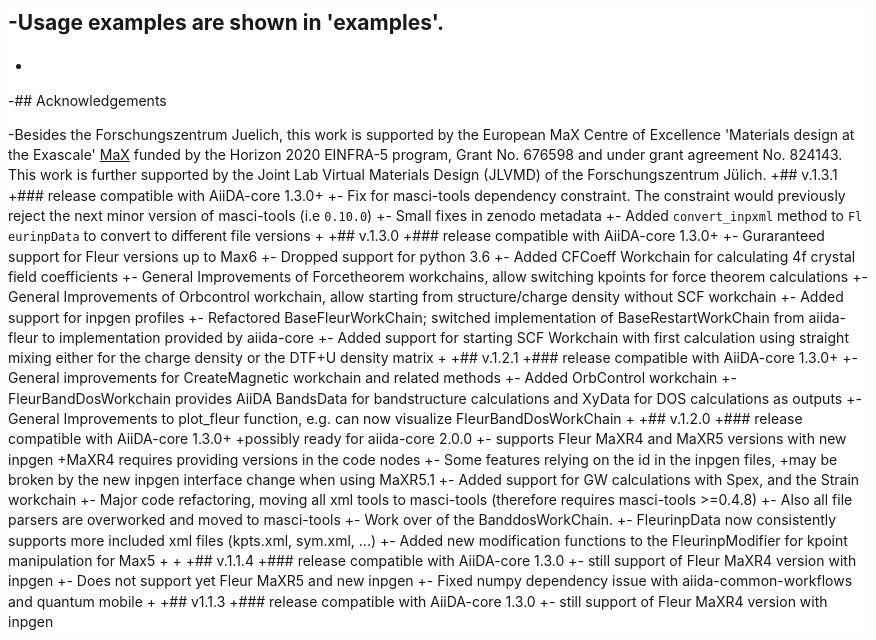 -Usage examples are shown in 'examples'.
-
-
-## Acknowledgements
 
-Besides the Forschungszentrum Juelich, this work is supported by the European MaX Centre of Excellence 'Materials design at the Exascale' [MaX](<http://www.max-centre.eu/>) funded by the Horizon 2020 EINFRA-5 program, Grant No. 676598 and under grant agreement No. 824143. This work is further supported by the Joint Lab Virtual Materials Design (JLVMD) of the Forschungszentrum Jülich.
+## v.1.3.1
+### release compatible with AiiDA-core 1.3.0+
+- Fix for masci-tools dependency constraint. The constraint would previously reject the next minor version of masci-tools (i.e `0.10.0`)
+- Small fixes in zenodo metadata
+- Added `convert_inpxml` method to `FleurinpData` to convert to different file versions
+
+## v.1.3.0
+### release compatible with AiiDA-core 1.3.0+
+- Guraranteed support for Fleur versions up to Max6
+- Dropped support for python 3.6
+- Added CFCoeff Workchain for calculating 4f crystal field coefficients
+- General Improvements of Forcetheorem workchains, allow switching kpoints for force theorem calculations
+- General Improvements of Orbcontrol workchain, allow starting from structure/charge density without SCF workchain
+- Added support for inpgen profiles
+- Refactored BaseFleurWorkChain; switched implementation of BaseRestartWorkChain from aiida-fleur to implementation provided by aiida-core
+- Added support for starting SCF Workchain with first calculation using straight mixing either for the charge density or the DTF+U density matrix
+
+## v.1.2.1
+### release compatible with AiiDA-core 1.3.0+
+- General improvements for CreateMagnetic workchain and related methods
+- Added OrbControl workchain
+- FleurBandDosWorkchain provides AiiDA BandsData for bandstructure calculations and XyData for DOS calculations as outputs
+- General Improvements to plot_fleur function, e.g. can now visualize FleurBandDosWorkChain
+
+## v.1.2.0
+### release compatible with AiiDA-core 1.3.0+
+possibly ready for aiida-core 2.0.0
+- supports Fleur MaXR4 and MaXR5 versions with new inpgen
+MaXR4 requires providing versions in the code nodes
+- Some features relying on the id in the inpgen files,
+may be broken by the new inpgen interface change when using MaXR5.1
+- Added support for GW calculations with Spex, and the Strain workchain
+- Major code refactoring, moving all xml tools to masci-tools (therefore requires masci-tools >=0.4.8)
+- Also all file parsers are overworked and moved to masci-tools
+- Work over of the BanddosWorkChain.
+- FleurinpData now consistently supports more included xml files (kpts.xml, sym.xml, ...)
+- Added new modification functions to the FleurinpModifier for kpoint manipulation for Max5
+
+
+## v.1.1.4
+### release compatible with AiiDA-core 1.3.0
+- still support of Fleur MaXR4 version with inpgen
+- Does not support yet Fleur MaXR5 and new inpgen
+- Fixed numpy dependency issue with aiida-common-workflows and quantum mobile
+
+## v1.1.3
+### release compatible with AiiDA-core 1.3.0
+- still support of Fleur MaXR4 version with inpgen